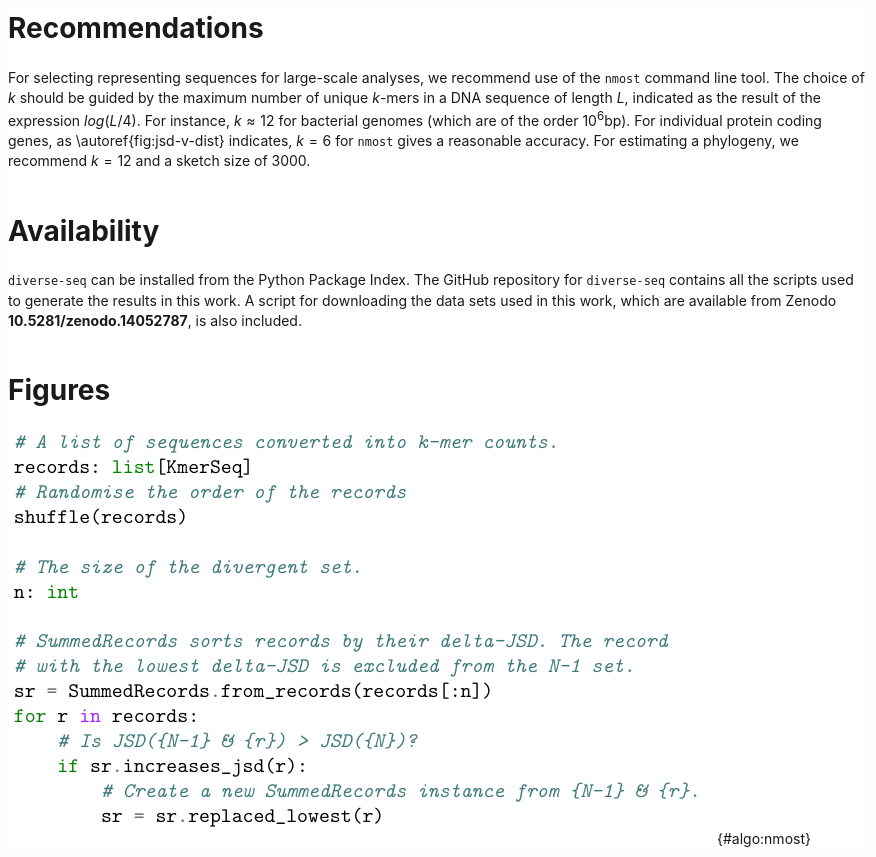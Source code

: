 # Recommendations

For selecting representing sequences for large-scale analyses, we recommend use of the `nmost` command line tool. The choice of $k$ should be guided by the maximum number of unique $k$-mers in a DNA sequence of length $L$, indicated as the result of the expression $log(L/4)$. For instance, $k\approx 12$ for bacterial genomes (which are of the order $10^6$bp). For individual protein coding genes, as \autoref{fig:jsd-v-dist} indicates, $k=6$ for `nmost` gives a reasonable accuracy. For estimating a phylogeny, we recommend $k=12$ and a sketch size of $3000$.

# Availability

`diverse-seq` can be installed from the Python Package Index. The GitHub repository for `diverse-seq` contains all the scripts used to generate the results in this work. A script for downloading the data sets used in this work, which are available from Zenodo **10.5281/zenodo.14052787**, is also included. 

# Figures

![The `diverse-seq nmost` algorithm.](figs/nmost.pdf){#algo:nmost}
